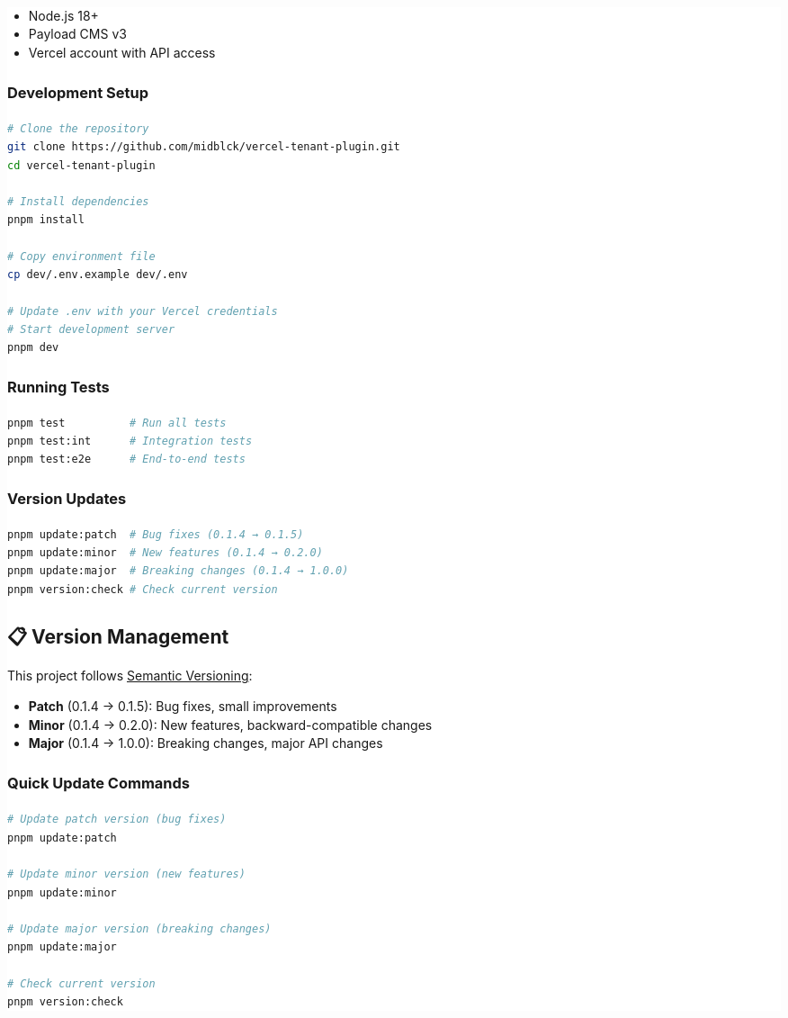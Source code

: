 - Node.js 18+
- Payload CMS v3
- Vercel account with API access

### Development Setup

```bash
# Clone the repository
git clone https://github.com/midblck/vercel-tenant-plugin.git
cd vercel-tenant-plugin

# Install dependencies
pnpm install

# Copy environment file
cp dev/.env.example dev/.env

# Update .env with your Vercel credentials
# Start development server
pnpm dev
```

### Running Tests

```bash
pnpm test          # Run all tests
pnpm test:int      # Integration tests
pnpm test:e2e      # End-to-end tests
```

### Version Updates

```bash
pnpm update:patch  # Bug fixes (0.1.4 → 0.1.5)
pnpm update:minor  # New features (0.1.4 → 0.2.0)
pnpm update:major  # Breaking changes (0.1.4 → 1.0.0)
pnpm version:check # Check current version
```

## 📋 Version Management

This project follows [Semantic Versioning](https://semver.org/):

- **Patch** (0.1.4 → 0.1.5): Bug fixes, small improvements
- **Minor** (0.1.4 → 0.2.0): New features, backward-compatible changes
- **Major** (0.1.4 → 1.0.0): Breaking changes, major API changes

### Quick Update Commands

```bash
# Update patch version (bug fixes)
pnpm update:patch

# Update minor version (new features)
pnpm update:minor

# Update major version (breaking changes)
pnpm update:major

# Check current version
pnpm version:check
```
